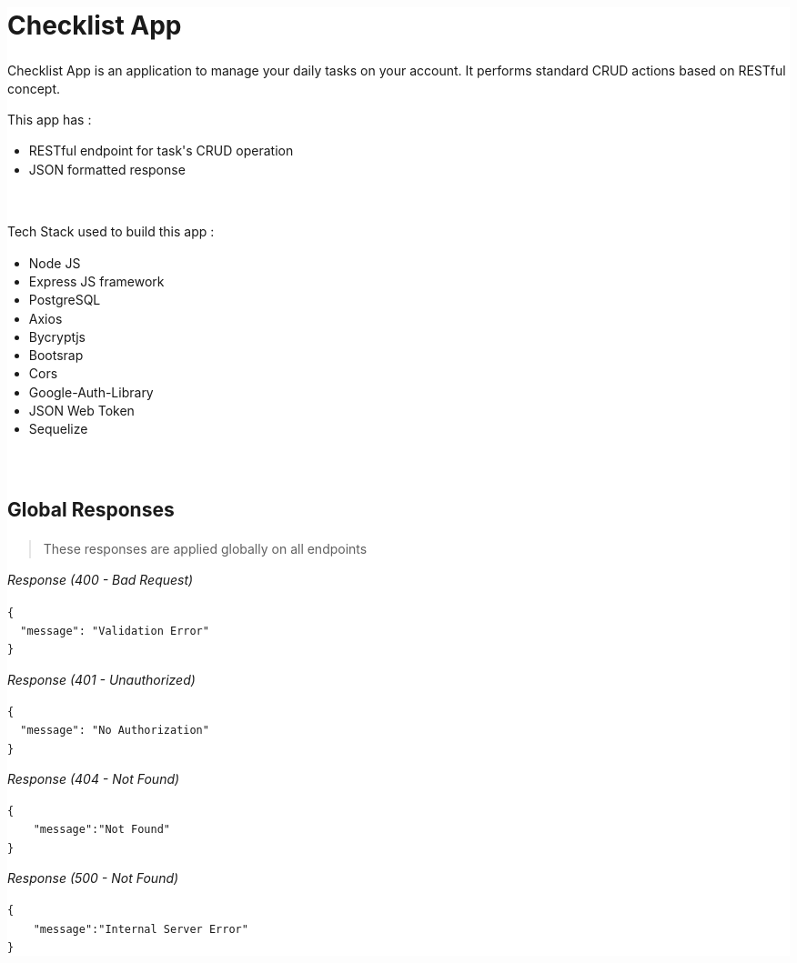 # Checklist App
Checklist App is an application to manage your daily tasks on your account. It performs standard CRUD actions based on RESTful concept.

This app has : 
* RESTful endpoint for task's CRUD operation
* JSON formatted response

&nbsp;

Tech Stack used to build this app :
* Node JS
* Express JS framework
* PostgreSQL
* Axios
* Bycryptjs
* Bootsrap 
* Cors 
* Google-Auth-Library
* JSON Web Token
* Sequelize 

&nbsp;

## Global Responses
> These responses are applied globally on all endpoints

_Response (400 - Bad Request)_
```
{
  "message": "Validation Error"
}
```

_Response (401 - Unauthorized)_
```
{
  "message": "No Authorization"
}
``` 

_Response (404 - Not Found)_ 
``` 
{ 
    "message":"Not Found"
}
``` 

_Response (500 - Not Found)_ 
``` 
{ 
    "message":"Internal Server Error"
}
```
